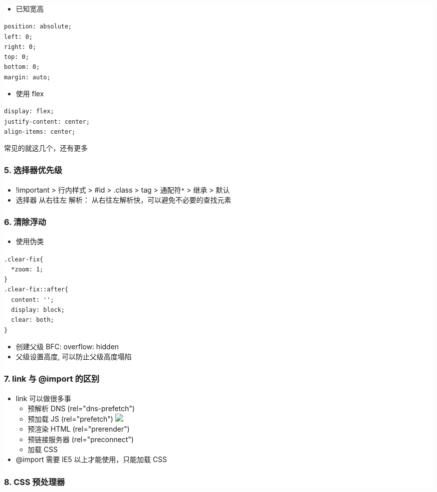 - 已知宽高

```
position: absolute;
left: 0;
right: 0;
top: 0;
bottom: 0;
margin: auto;
```

- 使用 flex

```
display: flex;
justify-content: center;
align-items: center;
```

常见的就这几个，还有更多

### 5. 选择器优先级

- !important > 行内样式 > #id > .class > tag > 通配符`*` > 继承 > 默认
- 选择器 从右往左 解析：
  从右往左解析快，可以避免不必要的查找元素

### 6. 清除浮动

- 使用伪类

```
.clear-fix{
  *zoom: 1;
}
.clear-fix::after{
  content: '';
  display: block;
  clear: both;
}
```

- 创建父级 BFC: overflow: hidden
- 父级设置高度, 可以防止父级高度塌陷

### 7. link 与 @import 的区别

- link 可以做很多事
  - 预解析 DNS (rel="dns-prefetch")
  - 预加载 JS (rel="prefetch") ![](https://juejin.im/post/5b2385f1e51d4558b80b10d1)
  - 预渲染 HTML (rel="prerender")
  - 预链接服务器 (rel="preconnect")
  - 加载 CSS
- @import 需要 IE5 以上才能使用，只能加载 CSS

### 8. CSS 预处理器
